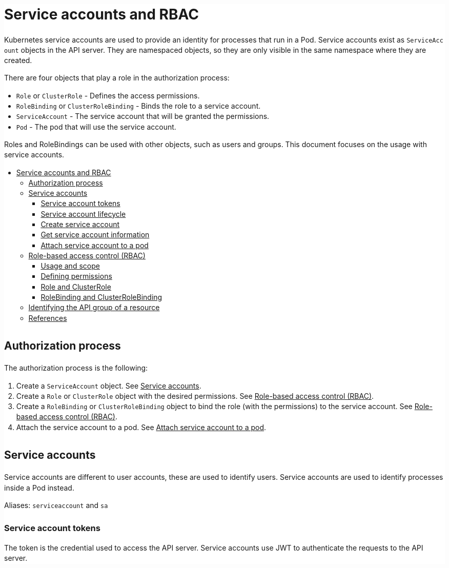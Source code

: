 # Service accounts and RBAC

Kubernetes service accounts are used to provide an identity for processes that run in a Pod. Service accounts exist as `ServiceAccount` objects in the API server. They are namespaced objects, so they are only visible in the same namespace where they are created.

There are four objects that play a role in the authorization process:
- `Role` or `ClusterRole` - Defines the access permissions.
- `RoleBinding` or `ClusterRoleBinding` - Binds the role to a service account.
- `ServiceAccount` - The service account that will be granted the permissions.
- `Pod` - The pod that will use the service account.

Roles and RoleBindings can be used with other objects, such as users and groups. This document focuses on the usage with service accounts.

- [Service accounts and RBAC](#service-accounts-and-rbac)
  - [Authorization process](#authorization-process)
  - [Service accounts](#service-accounts)
    - [Service account tokens](#service-account-tokens)
    - [Service account lifecycle](#service-account-lifecycle)
    - [Create service account](#create-service-account)
    - [Get service account information](#get-service-account-information)
    - [Attach service account to a pod](#attach-service-account-to-a-pod)
  - [Role-based access control (RBAC)](#role-based-access-control-rbac)
    - [Usage and scope](#usage-and-scope)
    - [Defining permissions](#defining-permissions)
    - [Role and ClusterRole](#role-and-clusterrole)
    - [RoleBinding and ClusterRoleBinding](#rolebinding-and-clusterrolebinding)
  - [Identifying the API group of a resource](#identifying-the-api-group-of-a-resource)
  - [References](#references)

## Authorization process

The authorization process is the following:
1. Create a `ServiceAccount` object. See [Service accounts](#service-accounts).
2. Create a `Role` or `ClusterRole` object with the desired permissions. See [Role-based access control (RBAC)](#role-based-access-control-rbac).
3. Create a `RoleBinding` or `ClusterRoleBinding` object to bind the role (with the permissions) to the service account. See [Role-based access control (RBAC)](#role-based-access-control-rbac).
4. Attach the service account to a pod. See [Attach service account to a pod](#attach-service-account-to-a-pod).

## Service accounts

Service accounts are different to user accounts, these are used to identify users. Service accounts are used to identify processes inside a Pod instead. 

Aliases: `serviceaccount` and `sa`

### Service account tokens

The token is the credential used to access the API server. Service accounts use JWT to authenticate the requests to the API server. 
